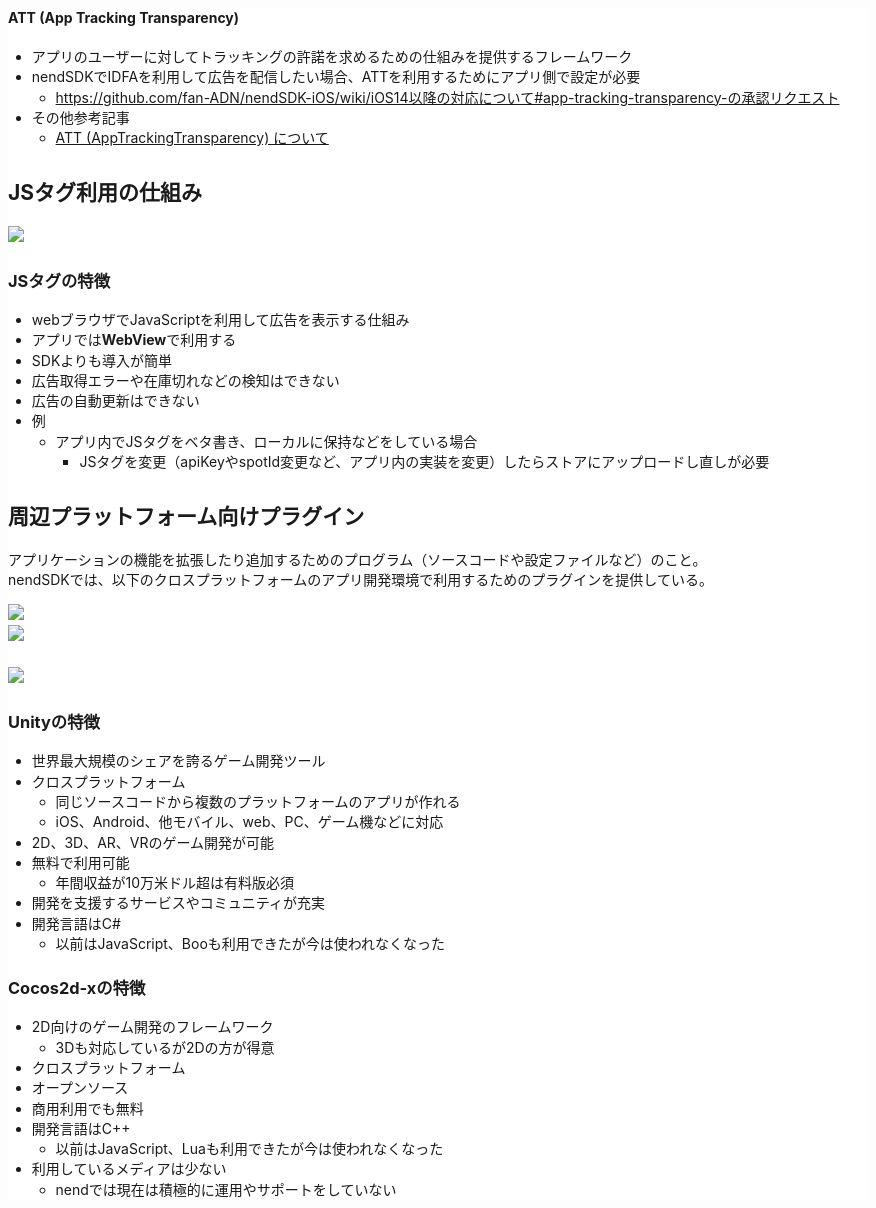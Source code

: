#### ATT (App Tracking Transparency)
- アプリのユーザーに対してトラッキングの許諾を求めるための仕組みを提供するフレームワーク
- nendSDKでIDFAを利用して広告を配信したい場合、ATTを利用するためにアプリ側で設定が必要
  - https://github.com/fan-ADN/nendSDK-iOS/wiki/iOS14以降の対応について#app-tracking-transparency-の承認リクエスト
- その他参考記事
  - [ATT (AppTrackingTransparency) について](https://note.com/nendadnetwork/n/nbfd6f08105b4)

## <a name ="js_tag_structure">JSタグ利用の仕組み
![](https://user-images.githubusercontent.com/9563506/51819832-37450180-2317-11e9-8f06-f3ef8da9e26e.png)

### JSタグの特徴
- webブラウザでJavaScriptを利用して広告を表示する仕組み
- アプリでは**WebView**で利用する
- SDKよりも導入が簡単
- 広告取得エラーや在庫切れなどの検知はできない
- 広告の自動更新はできない
- 例
  - アプリ内でJSタグをベタ書き、ローカルに保持などをしている場合
    - JSタグを変更（apiKeyやspotId変更など、アプリ内の実装を変更）したらストアにアップロードし直しが必要

## <a name ="plugins">周辺プラットフォーム向けプラグイン
アプリケーションの機能を拡張したり追加するためのプログラム（ソースコードや設定ファイルなど）のこと。  
nendSDKでは、以下のクロスプラットフォームのアプリ開発環境で利用するためのプラグインを提供している。

<img width="795" src="https://user-images.githubusercontent.com/9563506/51820186-4a0c0600-2318-11e9-99e4-e3a30e86fae2.png">
</br>
<img width="256" src="https://user-images.githubusercontent.com/9563506/120066461-7b946800-c0b1-11eb-8e42-544ef32199c5.png">
</br>
</br>
<img width="256" src="https://user-images.githubusercontent.com/9563506/120066451-71726980-c0b1-11eb-9026-b01935dc625b.png">
</br>

### Unityの特徴
- 世界最大規模のシェアを誇るゲーム開発ツール
- クロスプラットフォーム
  - 同じソースコードから複数のプラットフォームのアプリが作れる
  - iOS、Android、他モバイル、web、PC、ゲーム機などに対応
- 2D、3D、AR、VRのゲーム開発が可能
- 無料で利用可能
  - 年間収益が10万米ドル超は有料版必須
- 開発を支援するサービスやコミュニティが充実
- 開発言語はC#
  - 以前はJavaScript、Booも利用できたが今は使われなくなった

### Cocos2d-xの特徴
- 2D向けのゲーム開発のフレームワーク
  - 3Dも対応しているが2Dの方が得意
- クロスプラットフォーム
- オープンソース
- 商用利用でも無料
- 開発言語はC++
  - 以前はJavaScript、Luaも利用できたが今は使われなくなった
- 利用しているメディアは少ない
  - nendでは現在は積極的に運用やサポートをしていない
